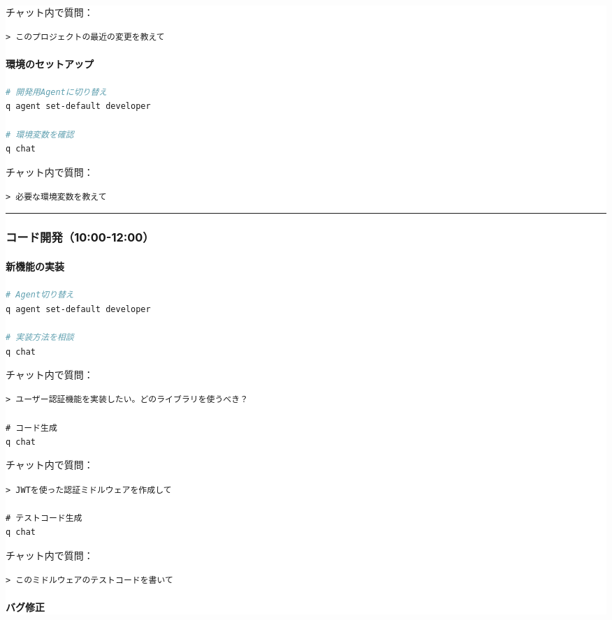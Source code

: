 チャット内で質問：
```
> このプロジェクトの最近の変更を教えて
```

#### 環境のセットアップ

```bash
# 開発用Agentに切り替え
q agent set-default developer

# 環境変数を確認
q chat
```

チャット内で質問：
```
> 必要な環境変数を教えて
```

---

### コード開発（10:00-12:00）

#### 新機能の実装

```bash
# Agent切り替え
q agent set-default developer

# 実装方法を相談
q chat
```

チャット内で質問：
```
> ユーザー認証機能を実装したい。どのライブラリを使うべき？

# コード生成
q chat
```

チャット内で質問：
```
> JWTを使った認証ミドルウェアを作成して

# テストコード生成
q chat
```

チャット内で質問：
```
> このミドルウェアのテストコードを書いて
```

#### バグ修正
